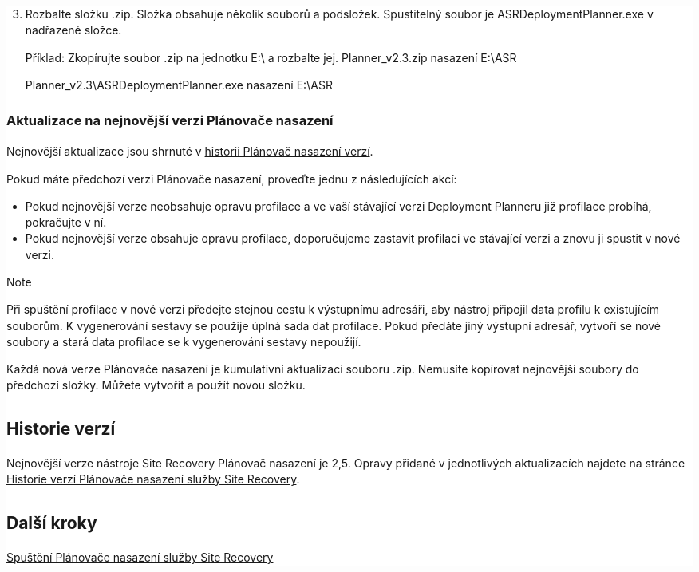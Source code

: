 3. Rozbalte složku .zip.
Složka obsahuje několik souborů a podsložek. Spustitelný soubor je ASRDeploymentPlanner.exe v nadřazené složce.

    Příklad: Zkopírujte soubor .zip na jednotku E:\ a rozbalte jej.
    Planner_v2.3.zip nasazení E:\ASR

    Planner_v2.3\ASRDeploymentPlanner.exe nasazení E:\ASR

### <a name="update-to-the-latest-version-of-deployment-planner"></a>Aktualizace na nejnovější verzi Plánovače nasazení

Nejnovější aktualizace jsou shrnuté v [historii Plánovač nasazení verzí](site-recovery-deployment-planner-history.md).

Pokud máte předchozí verzi Plánovače nasazení, proveďte jednu z následujících akcí:
 * Pokud nejnovější verze neobsahuje opravu profilace a ve vaší stávající verzi Deployment Planneru již profilace probíhá, pokračujte v ní.
 * Pokud nejnovější verze obsahuje opravu profilace, doporučujeme zastavit profilaci ve stávající verzi a znovu ji spustit v nové verzi.


 >[!NOTE]
 >
 >Při spuštění profilace v nové verzi předejte stejnou cestu k výstupnímu adresáři, aby nástroj připojil data profilu k existujícím souborům. K vygenerování sestavy se použije úplná sada dat profilace. Pokud předáte jiný výstupní adresář, vytvoří se nové soubory a stará data profilace se k vygenerování sestavy nepoužijí.
 >
 >Každá nová verze Plánovače nasazení je kumulativní aktualizací souboru .zip. Nemusíte kopírovat nejnovější soubory do předchozí složky. Můžete vytvořit a použít novou složku.


## <a name="version-history"></a>Historie verzí
Nejnovější verze nástroje Site Recovery Plánovač nasazení je 2,5.
Opravy přidané v jednotlivých aktualizacích najdete na stránce [Historie verzí Plánovače nasazení služby Site Recovery](./site-recovery-deployment-planner-history.md).

## <a name="next-steps"></a>Další kroky
[Spuštění Plánovače nasazení služby Site Recovery](site-recovery-vmware-deployment-planner-run.md)